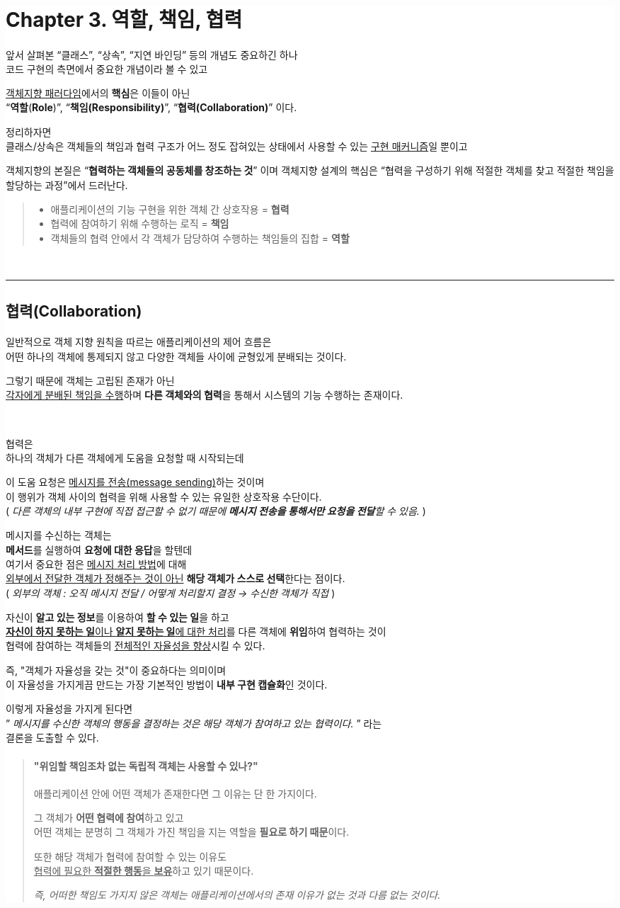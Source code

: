 # Chapter 3. 역할, 책임, 협력


앞서 살펴본 “클래스”, “상속”, “지연 바인딩” 등의 개념도 중요하긴 하나<br/>
코드 구현의 측면에서 중요한 개념이라 볼 수 있고

<u>객체지향 패러다임</u>에서의 **핵심**은 이들이 아닌<br/>
“**역할**(**Role**)”, “**책임(Responsibility)**”, “**협력(Collaboration)**” 이다.

정리하자면<br/>
클래스/상속은 객체들의 책임과 협력 구조가 어느 정도 잡혀있는 상태에서 사용할 수 있는 <u>구현 매커니즘</u>일 뿐이고

객체지향의 본질은 “**협력하는 객체들의 공동체를 창조하는 것**” 이며
객체지향 설계의 핵심은 “협력을 구성하기 위해 적절한 객체를 찾고 적절한 책임을 할당하는 과정”에서 드러난다.

> - 애플리케이션의 기능 구현을 위한 객체 간 상호작용 = **협력**
> - 협력에 참여하기 위해 수행하는 로직 = **책임**
> - 객체들의 협력 안에서 각 객체가 담당하여 수행하는 책임들의 집합 = **역할**

<br/>

---
## 협력(Collaboration)
일반적으로 객체 지향 원칙을 따르는 애플리케이션의 제어 흐름은<br/>
어떤 하나의 객체에 통제되지 않고 다양한 객체들 사이에 균형있게 분배되는 것이다.

그렇기 때문에 객체는 고립된 존재가 아닌 <br/>
<u>각자에게 분배된 책임을 수행</u>하며 **다른 객체와의 협력**을 통해서 시스템의 기능 수행하는 존재이다.

<br/>

협력은<br/>
하나의 객체가 다른 객체에게 도움을 요청할 때 시작되는데

이 도움 요청은 <u>메시지를 전송(message sending)</u>하는 것이며<br/>
이 행위가 객체 사이의 협력을 위해 사용할 수 있는 유일한 상호작용 수단이다.<br/>
( _다른 객체의 내부 구현에 직접 접근할 수 없기 때문에 **메시지 전송을 통해서만 요청을 전달**할 수 있음._ )

메시지를 수신하는 객체는 <br/>
**메서드**를 실행하여 **요청에 대한 응답**을 할텐데<br/>
여기서 중요한 점은 <u>메시지 처리 방법</u>에 대해<br/>
<u>외부에서 전달한 객체가 정해주는 것이 아닌</u> **해당 객체가 스스로 선택**한다는 점이다.<br/>
( _외부의 객체 : 오직 메시지 전달 / 어떻게 처리할지 결정 → 수신한 객체가 직접_ )

자신이 **알고 있는 정보**를 이용하여 **할 수 있는 일**을 하고<br/>
<u>**자신이 하지 못하는 일**이나 **알지 못하는 일**에 대한 처리</u>를 다른 객체에 **위임**하여 협력하는 것이<br/>
협력에 참여하는 객체들의 <u>전체적인 자율성을 향상</u>시킬 수 있다.

즉, "객체가 자율성을 갖는 것"이 중요하다는 의미이며<br/>
이 자율성을 가지게끔 만드는 가장 기본적인 방법이 **내부 구현 캡슐화**인 것이다.

이렇게 자율성을 가지게 된다면<br/>
” *메시지를 수신한 객체의 행동을 결정하는 것은 해당 객체가 참여하고 있는 협력이다.* ” 라는<br/>
결론을 도출할 수 있다.

> #### "위임할 책임조차 없는 독립적 객체는 사용할 수 있나?"
> 애플리케이션 안에 어떤 객체가 존재한다면
> 그 이유는 단 한 가지이다.
> 
> 그 객체가 **어떤 협력에 참여**하고 있고 <br/>
> 어떤 객체는 분명히 그 객체가 가진 책임을 지는 역할을 **필요로 하기 때문**이다.
> 
> 또한 해당 객체가 협력에 참여할 수 있는 이유도<br/>
> <u>협력에 필요한 **적절한 행동**을 **보유**</u>하고 있기 때문이다.
> 
> *즉, 어떠한 책임도 가지지 않은 객체는 애플리케이션에서의 존재 이유가 없는 것과 다름 없는 것이다.*
